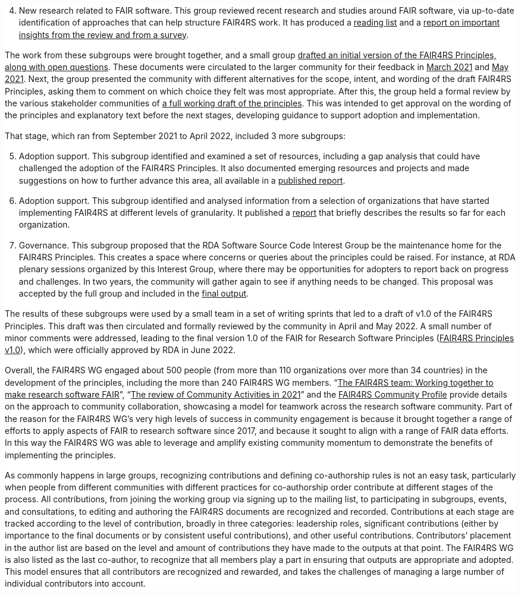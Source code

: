 4. New research related to FAIR software. This group reviewed recent research and studies around FAIR software, via up-to-date identification of approaches that can help structure FAIR4RS work. It has produced a [reading list](https://doi.org/10.5281/zenodo.4555864) and a [report on important insights from the review and from a survey](https://doi.org/10.5281/zenodo.4908918).

The work from these subgroups were brought together, and a small group [drafted an initial version of the FAIR4RS Principles, along with open questions](https://doi.org/10.5281/zenodo.4635410). These documents were circulated to the larger community for their feedback in [March 2021](https://doi.org/10.5281/zenodo.4635410) and [May 2021](https://doi.org/10.5281/zenodo.6637920). Next, the group presented the community with different alternatives for the scope, intent, and wording of the draft FAIR4RS Principles, asking them to comment on which choice they felt was most appropriate. After this, the group held a formal review by the various stakeholder communities of [a full working draft of the principles](https://doi.org/10.15497/RDA00065). This was intended to get approval on the wording of the principles and explanatory text before the next stages, developing guidance to support adoption and implementation.

That stage, which ran from September 2021 to April 2022, included 3 more subgroups:

5. Adoption support. This subgroup identified and examined a set of resources, including a gap analysis that could have challenged the adoption of the FAIR4RS Principles. It also documented emerging resources and projects and made suggestions on how to further advance this area, all available in a [published report](https://doi.org/10.5281/zenodo.6374598).

6. Adoption support. This subgroup identified and analysed information from a selection of organizations that have started implementing FAIR4RS at different levels of granularity. It published a [report](https://doi.org/10.5281/zenodo.6258366) that briefly describes the results so far for each organization.

7. Governance. This subgroup proposed that the RDA Software Source Code Interest Group be the maintenance home for the FAIR4RS Principles. This creates a space where concerns or queries about the principles could be raised. For instance, at RDA plenary sessions organized by this Interest Group, where there may be opportunities for adopters to report back on progress and challenges. In two years, the community will gather again to see if anything needs to be changed. This proposal was accepted by the full group and included in the [final output](https://doi.org/10.15497/RDA00068).

The results of these subgroups were used by a small team in a set of writing sprints that led to a draft of v1.0 of the FAIR4RS Principles. This draft was then circulated and formally reviewed by the community in April and May 2022. A small number of minor comments were addressed, leading to the final version 1.0 of the FAIR for Research Software Principles ([FAIR4RS Principles v1.0](https://doi.org/10.15497/RDA00068)), which were officially approved by RDA in June 2022.

Overall, the FAIR4RS WG engaged about 500 people (from more than 110 organizations over more than 34 countries) in the development of the principles, including the more than 240 FAIR4RS WG members. “[The FAIR4RS team: Working together to make research software FAIR](https://doi.org/10.5281/zenodo.5037157)”, “[The review of Community Activities in 2021](https://doi.org/10.5281/zenodo.6336625)” and the [FAIR4RS Community Profile](https://doi.org/10.5281/zenodo.5019939) provide details on the approach to community collaboration, showcasing a model for teamwork across the research software community. Part of the reason for the FAIR4RS WG’s very high levels of success in community engagement is because it brought together a range of efforts to apply aspects of FAIR to research software since 2017, and because it sought to align with a range of FAIR data efforts. In this way the FAIR4RS WG was able to leverage and amplify existing community momentum to demonstrate the benefits of implementing the principles.

As commonly happens in large groups, recognizing contributions and defining co-authorship rules is not an easy task, particularly when people from different communities with different practices for co-authorship order contribute at different stages of the process. All contributions, from joining the working group via signing up to the mailing list, to participating in subgroups, events, and consultations, to editing and authoring the FAIR4RS documents are recognized and recorded. Contributions at each stage are tracked according to the level of contribution, broadly in three categories: leadership roles, significant contributions (either by importance to the final documents or by consistent useful contributions), and other useful contributions. Contributors’ placement in the author list are based on the level and amount of contributions they have made to the outputs at that point. The FAIR4RS WG is also listed as the last co-author, to recognize that all members play a part in ensuring that outputs are appropriate and adopted. This model ensures that all contributors are recognized and rewarded, and takes the challenges of managing a large number of individual contributors into account.
